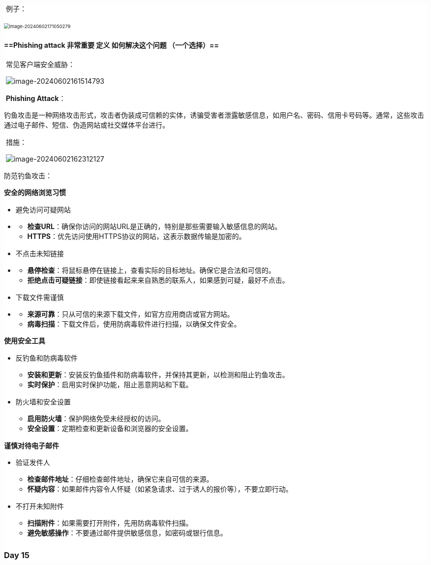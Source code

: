 ​	例子：

<img src="C:\Users\admin\AppData\Roaming\Typora\typora-user-images\image-20240602171050279.png" alt="image-20240602171050279" style="zoom:67%;" />



#### 	==Phishing attack 非常重要 定义 如何解决这个问题 （一个选择）==

​	常见客户端安全威胁：

​	![image-20240602161514793](C:\Users\admin\AppData\Roaming\Typora\typora-user-images\image-20240602161514793.png)

​	**Phishing Attack**：

​	钓鱼攻击是一种网络攻击形式，攻击者伪装成可信赖的实体，诱骗受害者泄露敏感信息，如用户名、密码、信用卡号码等。通常，这些攻击通过电子邮件、短信、伪造网站或社交媒体平台进行。

​	措施：

​	![image-20240602162312127](C:\Users\admin\AppData\Roaming\Typora\typora-user-images\image-20240602162312127.png)

防范钓鱼攻击：

**安全的网络浏览习惯**

- 避免访问可疑网站
- - **检查URL**：确保你访问的网站URL是正确的，特别是那些需要输入敏感信息的网站。
  - **HTTPS**：优先访问使用HTTPS协议的网站，这表示数据传输是加密的。

- 不点击未知链接
- - **悬停检查**：将鼠标悬停在链接上，查看实际的目标地址。确保它是合法和可信的。
  - **拒绝点击可疑链接**：即使链接看起来来自熟悉的联系人，如果感到可疑，最好不点击。

- 下载文件需谨慎
- - **来源可靠**：只从可信的来源下载文件，如官方应用商店或官方网站。
  - **病毒扫描**：下载文件后，使用防病毒软件进行扫描，以确保文件安全。


 **使用安全工具**

- 反钓鱼和防病毒软件
  - **安装和更新**：安装反钓鱼插件和防病毒软件，并保持其更新，以检测和阻止钓鱼攻击。
  - **实时保护**：启用实时保护功能，阻止恶意网站和下载。

- 防火墙和安全设置
  - **启用防火墙**：保护网络免受未经授权的访问。
  - **安全设置**：定期检查和更新设备和浏览器的安全设置。

**谨慎对待电子邮件**

- 验证发件人
  - **检查邮件地址**：仔细检查邮件地址，确保它来自可信的来源。
  - **怀疑内容**：如果邮件内容令人怀疑（如紧急请求、过于诱人的报价等），不要立即行动。

- 不打开未知附件
  - **扫描附件**：如果需要打开附件，先用防病毒软件扫描。
  - **避免敏感操作**：不要通过邮件提供敏感信息，如密码或银行信息。

### Day 15
